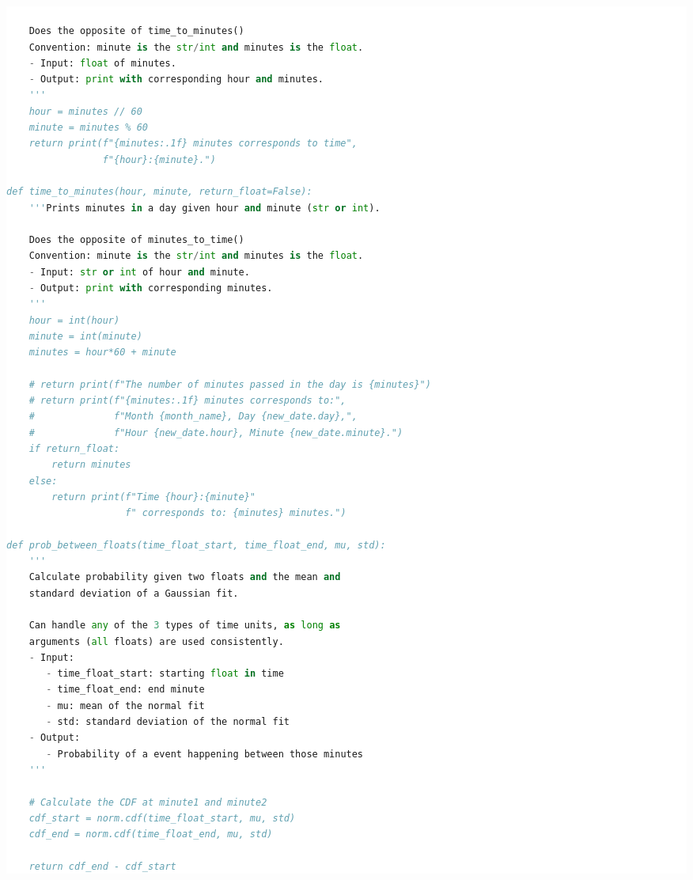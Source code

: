 ```python
    
    Does the opposite of time_to_minutes()
    Convention: minute is the str/int and minutes is the float.
    - Input: float of minutes.
    - Output: print with corresponding hour and minutes.
    '''
    hour = minutes // 60
    minute = minutes % 60
    return print(f"{minutes:.1f} minutes corresponds to time",
                 f"{hour}:{minute}.")

def time_to_minutes(hour, minute, return_float=False):
    '''Prints minutes in a day given hour and minute (str or int).
    
    Does the opposite of minutes_to_time()
    Convention: minute is the str/int and minutes is the float.
    - Input: str or int of hour and minute.
    - Output: print with corresponding minutes.
    '''
    hour = int(hour)
    minute = int(minute)
    minutes = hour*60 + minute

    # return print(f"The number of minutes passed in the day is {minutes}")
    # return print(f"{minutes:.1f} minutes corresponds to:",
    #              f"Month {month_name}, Day {new_date.day},",
    #              f"Hour {new_date.hour}, Minute {new_date.minute}.")
    if return_float:
        return minutes
    else:
        return print(f"Time {hour}:{minute}"
                     f" corresponds to: {minutes} minutes.")

def prob_between_floats(time_float_start, time_float_end, mu, std):
    '''
    Calculate probability given two floats and the mean and
    standard deviation of a Gaussian fit.
    
    Can handle any of the 3 types of time units, as long as 
    arguments (all floats) are used consistently.
    - Input:
       - time_float_start: starting float in time
       - time_float_end: end minute
       - mu: mean of the normal fit
       - std: standard deviation of the normal fit
    - Output: 
       - Probability of a event happening between those minutes
    '''

    # Calculate the CDF at minute1 and minute2
    cdf_start = norm.cdf(time_float_start, mu, std)
    cdf_end = norm.cdf(time_float_end, mu, std)

    return cdf_end - cdf_start
```
